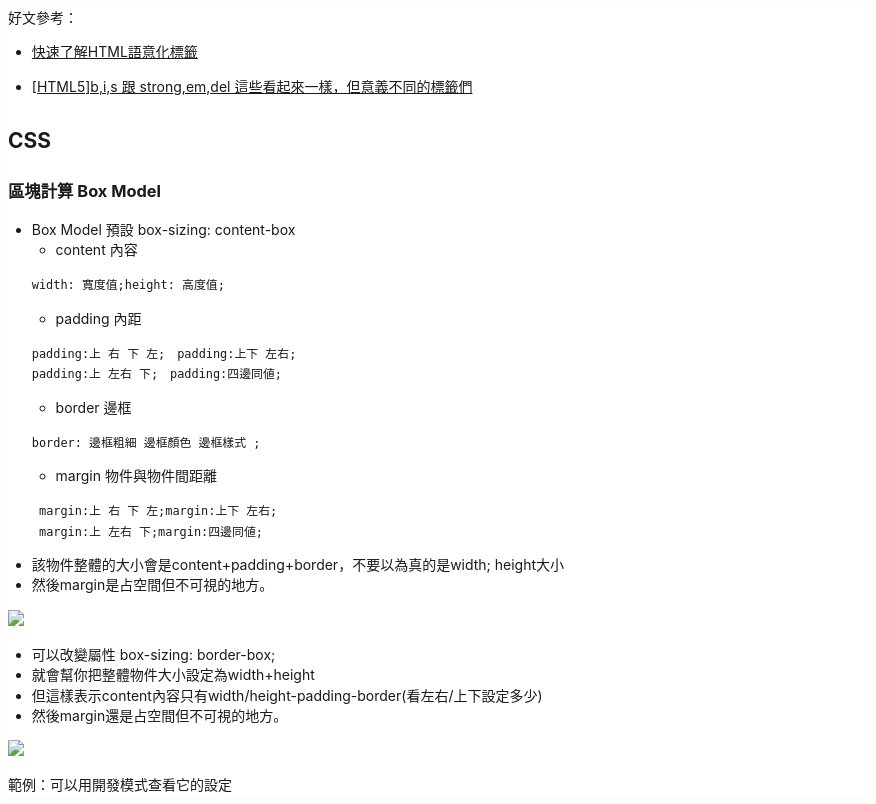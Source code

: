 ```
```
好文參考：
- [快速了解HTML語意化標籤](https://medium.com/@changru.studio/%E5%BF%AB%E9%80%9F%E4%BA%86%E8%A7%A3html%E8%AA%9E%E6%84%8F%E5%8C%96%E6%A8%99%E7%B1%A4-33dd8247d779)

- [[HTML5]b,i,s 跟 strong,em,del 這些看起來一樣，但意義不同的標籤們](
https://km.nicetypo.com/doc/ead903b94bb8bf01974d3ccdb91a117b)



## CSS

### 區塊計算 Box Model
- Box Model 預設 box-sizing: content-box
  - content 內容 
  ```
  width: 寬度值;height: 高度值;
  ```
  - padding 內距
  ```
  padding:上 右 下 左;　padding:上下 左右;　
  padding:上 左右 下;　padding:四邊同値;
  ```
  - border 邊框
  ```
  border: 邊框粗細 邊框顏色 邊框樣式 ;
  ```
  - margin 物件與物件間距離
  ```
   margin:上 右 下 左;margin:上下 左右;
   margin:上 左右 下;margin:四邊同値;
  ```
- 該物件整體的大小會是content+padding+border，不要以為真的是width; height大小
- 然後margin是占空間但不可視的地方。


<img src="/images/post/content-box.png" width="500px" />

- 可以改變屬性 box-sizing: border-box;
- 就會幫你把整體物件大小設定為width+height
- 但這樣表示content內容只有width/height-padding-border(看左右/上下設定多少)
- 然後margin還是占空間但不可視的地方。

<img src="/images/post/border-box.png" width="500px" />



範例：可以用開發模式查看它的設定
<iframe src="https://codesandbox.io/embed/box-concept-f37fr-f37fr?fontsize=14&hidenavigation=1&theme=dark"
     style="width:100%; height:500px; border:0; border-radius: 4px; overflow:hidden;"
     title="Box concept-f37fr"
     allow="accelerometer; ambient-light-sensor; camera; encrypted-media; geolocation; gyroscope; hid; microphone; midi; payment; usb; vr; xr-spatial-tracking"
     sandbox="allow-forms allow-modals allow-popups allow-presentation allow-same-origin allow-scripts"
   ></iframe>

